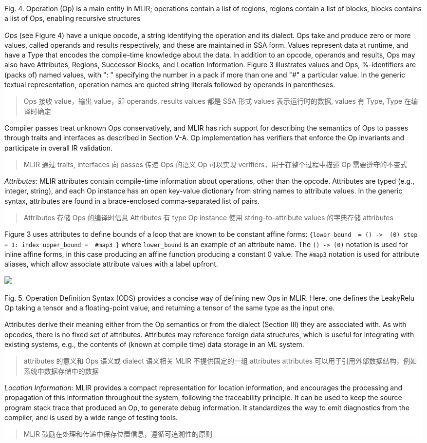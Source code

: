 Fig. 4. Operation (Op) is a main entity in MLIR; operations contain a list of regions, regions contain a list of blocks, blocks contains a list of Ops, enabling recursive structures

*Ops* (see Figure 4) have a unique opcode, a string identifying the operation and its dialect. Ops take and produce zero or more values, called operands and results respectively, and these are maintained in SSA form. Values represent data at runtime, and have a Type that encodes the compile-time knowledge about the data. In addition to an opcode, operands and results, Ops may also have Attributes, Regions, Successor Blocks, and Location Information. Figure 3 illustrates values and Ops, %-identifiers are (packs of) named values, with ": " specifying the number in a pack if more than one and "#" a particular value. In the generic textual representation, operation names are quoted string literals followed by operands in parentheses.
>  Ops 接收 value，输出 value，即 operands, results
>  values 都是 SSA 形式
>  values 表示运行时的数据, values 有 Type, Type 在编译时确定

Compiler passes treat unknown Ops conservatively, and MLIR has rich support for describing the semantics of Ops to passes through traits and interfaces as described in Section V-A. Op implementation has verifiers that enforce the Op invariants and participate in overall IR validation.
>  MLIR 通过 traits, interfaces 向 passes 传递 Ops 的语义
>  Op 可以实现 verifiers，用于在整个过程中描述 Op 需要遵守的不变式

*Attributes*: MLIR attributes contain compile-time information about operations, other than the opcode. Attributes are typed (e.g., integer, string), and each Op instance has an open key-value dictionary from string names to attribute values. In the generic syntax, attributes are found in a brace-enclosed comma-separated list of pairs. 
>  Attributes 存储 Ops 的编译时信息
>  Attributes 有 type
>  Op instance 使用 string-to-attribute values 的字典存储 attributes

Figure 3 uses attributes to define bounds of a loop that are known to be constant affine forms: `{lower_bound  = () ->  (0) step = 1: index upper_bound =  #map3 }` where `lower_bound` is an example of an attribute name. The  `() -> (0)`  notation is used for inline affine forms, in this case producing an affine function producing a constant 0 value. The ` #map3 ` notation is used for attribute aliases, which allow associate attribute values with a label upfront.

![](https://cdn-mineru.openxlab.org.cn/result/2025-08-04/59388ec6-3392-4edb-84d3-062dd0ab9a46/5b967b41f54c8db0a7f767646ff756c164e3976efd8d89a8eb3d3b30ad8705bf.jpg)  

Fig. 5. Operation Definition Syntax (ODS) provides a concise way of defining new Ops in MLIR. Here, one defines the LeakyRelu Op taking a tensor and a floating-point value, and returning a tensor of the same type as the input one.

Attributes derive their meaning either from the Op semantics or from the dialect (Section III) they are associated with. As with opcodes, there is no fixed set of attributes. Attributes may reference foreign data structures, which is useful for integrating with existing systems, e.g., the contents of (known at compile time) data storage in an ML system.
>  attributes 的意义和 Ops 语义或 dialect 语义相关
>  MLIR 不提供固定的一组 attributes
>  attributes 可以用于引用外部数据结构，例如系统中数据存储中的数据

*Location Information*: MLIR provides a compact representation for location information, and encourages the processing and propagation of this information throughout the system, following the traceability principle. It can be used to keep the source program stack trace that produced an Op, to generate debug information. It standardizes the way to emit diagnostics from the compiler, and is used by a wide range of testing tools.
>  MLIR 鼓励在处理和传递中保存位置信息，遵循可追溯性的原则
